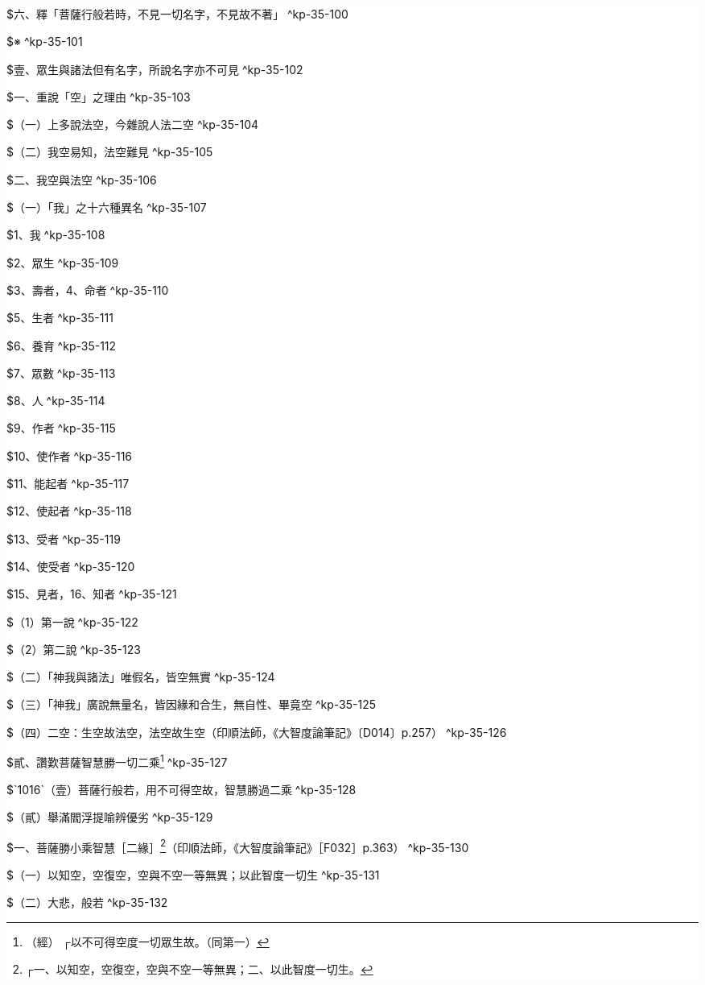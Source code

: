 $六、釋「菩薩行般若時，不見一切名字，不見故不著」 ^kp-35-100

$※ ^kp-35-101

$壹、眾生與諸法但有名字，所說名字亦不可見 ^kp-35-102

$一、重說「空」之理由 ^kp-35-103

$（一）上多說法空，今雜說人法二空 ^kp-35-104

$（二）我空易知，法空難見 ^kp-35-105

$二、我空與法空 ^kp-35-106

$（一）「我」之十六種異名 ^kp-35-107

$1、我 ^kp-35-108

$2、眾生 ^kp-35-109

$3、壽者，4、命者 ^kp-35-110

$5、生者 ^kp-35-111

$6、養育 ^kp-35-112

$7、眾數 ^kp-35-113

$8、人 ^kp-35-114

$9、作者 ^kp-35-115

$10、使作者 ^kp-35-116

$11、能起者 ^kp-35-117

$12、使起者 ^kp-35-118

$13、受者 ^kp-35-119

$14、使受者 ^kp-35-120

$15、見者，16、知者 ^kp-35-121

$（1）第一說 ^kp-35-122

$（2）第二說 ^kp-35-123

$（二）「神我與諸法」唯假名，皆空無實 ^kp-35-124

$（三）「神我」廣說無量名，皆因緣和合生，無自性、畢竟空 ^kp-35-125

$（四）二空：生空故法空，法空故生空（印順法師，《大智度論筆記》〔D014〕p.257） ^kp-35-126

$貳、讚歎菩薩智慧勝一切二乘[^116] ^kp-35-127

$\`1016\`（壹）菩薩行般若，用不可得空故，智慧勝過二乘 ^kp-35-128

$（貳）舉滿閻浮提喻辨優劣 ^kp-35-129

$一、菩薩勝小乘智慧［二緣］[^118]（印順法師，《大智度論筆記》［F032］p.363） ^kp-35-130

$（一）以知空，空復空，空與不空一等無異；以此智度一切生 ^kp-35-131

$（二）大悲，般若 ^kp-35-132


[^1]: 前品指《摩訶般若波羅蜜經》卷1〈1
[^2]: 具＝具＋（足）【宋】【元】【明】【宮】【石】。（大正25，314d，n.22）
[^3]: 參見《大智度論》卷67：「有人行雜福德，所謂作福時心生疑悔，是福德果報雖得富貴，不能好用，亦不能與他。罪業因緣故，諸根闇鈍，不擇好醜。是善男子未得道時，清淨福德故，得上妙五欲，亦能盡意用，能隨意施與──或施窮乏，或種於福田。」（大正25，532b17-22）
[^4]: （1）《大智度論》卷4：「巧變化師，毘首羯磨天。」（大正25，88a5-6）
[^5]: （1）《一切經音義》卷26：「尸毘王（古音云亦名濕鞞，此云安隱也）。」（大正54，480b23）
[^6]: 《一切經音義》卷11：「菴摩羅樹（梵語，果樹名也，此國無。古譯或云菴婆羅，或曰菴羅樹，皆一也。《涅盤經》云：如菴羅樹一年三變，有時生花光色敷榮，有時生葉滋茂蓊欝，有時彫落狀如枯樹。又云：如菴羅樹，花多果少）。」（大正54，371a24-b1）
[^7]: （1）《大般涅槃經》卷14：「譬如魚母，多有胎子，成就者少；如菴羅樹，花多果少；眾生發心乃有無量，及其成就少不足言。」（大正12，450a7-9）
[^8]: 稱（ㄔㄥˋ）：同" 秤
[^9]: 參見《大智度論》卷4（大正25，87c29-88c27）、卷27（257a8-14）、卷33（304c29-305a1）。
[^10]: 躬自：自己，親自。《詩‧衛風‧氓》："靜言思之，躬自悼矣。"（《漢語大詞典》（十），p.708）
[^11]: 參見《太子瑞應本起經》卷上：「便起瞻沸星，夜其過半，見諸天於上叉手，勸太子去。即呼車匿，徐令被馬褰裳跨之，徘徊於庭，念開門當有聲，天王維睒，久知其意，即使鬼神，捧舉馬足。」（大正3，475b19-22）
[^12]: 參見《觀虛空藏菩薩經》：「天上四塔者，忉利天城東照明園中，有[佛髮塔]{.underline}；忉利天城南麁澁園中，有[佛衣塔]{.underline}；忉利天城西歡喜園中，有[佛鉢塔]{.underline}；忉利天城北駕御園中，有[佛牙塔]{.underline}。人間四塔者：第一、[所生塔]{.underline}，在拘薩羅國迦毘羅城嵐鞞林；第二、[道場塔]{.underline}，在摩伽陀國伽耶城菩提樹下；第三、[轉法輪塔]{.underline}，在伽尸國波羅奈城鹿野苑中；第四、[般涅槃塔]{.underline}，在摩羅國拘尸羅城雙樹間。」（大正13，679c18-28）
[^13]: （1）《摩訶般若波羅蜜經》卷17：「阿惟越致菩薩摩訶薩，執金剛神王常隨逐，作是願：『是菩薩摩訶薩當得阿耨多羅三藐三菩提，我常隨逐。』乃至五性執金剛神常隨守護。」（大正8，223a22-25）
[^14]: 參見《大智度論》卷26（大正25，252c5-253b13）。
[^15]: 受＝受＋（一人）【宋】【元】【明】。（大正25，315d，n.3）
[^16]: 二乘差別：三祇、無量僧祇。（印順法師，《大智度論筆記》［C010］p.200）
[^17]: 胤（ㄧㄣˋ）：1.後嗣，子嗣。4.繼承，延續。（《漢語大詞典》（一），p.666）
[^18]: 參見《摩訶般若波羅蜜經》卷17：「菩薩摩訶薩行六波羅蜜時，見眾生有大小便患，當作是願：我作佛時，令我國土中眾生皆以歡喜為食，無有便利之患，乃至近一切種智。」（大正8，348c24-27）
[^19]: （1）《自在王菩薩經》卷下：「是天王佛及諸菩薩不著袈裟，皆著自生淨妙天衣，亦無結惑^※^。」（大正13，934c24-25）
[^20]: 天王佛、白衣，不用鉢食。（印順法師，《大智度論筆記》〔E025〕p.323）
[^21]: 阿迦尼吒天：第四禪天最高位之色究竟天。
[^22]: 勸請說法者：欲、色諸天。（印順法師，《大智度論筆記》〔C002〕p.183）
[^23]: 參見《大智度論》卷9〈1
[^24]: 參見《大智度論》卷1（大正25，63a-b）、卷25（大正25，244c-245b）。
[^25]: 參見《摩訶般若波羅蜜經》卷1〈2
[^26]: （前品中功德也）夾註＝（前品中功德也）本文【宋】【宮】。（大正25，315d，n.10）
[^27]: 惓：同「倦」。疲勞，勞累。（《漢語大字典》（四），p.2318）
[^28]: 〔見〕－【元】【明】。（大正25，315d，n.11）
[^29]: 相＝根【宋】【明】【石】＊【宮】。（大正25，315d，n.12）
[^30]: 無根能不能受道。（印順法師，《大智度論筆記》〔D009〕p.251）
[^31]: 毘尼：無根不得出家。（印順法師，《大智度論筆記》〔C007〕p.194）
[^32]: 勉：2.勸勉，鼓勵。（《漢語大詞典》（二），p.791）
[^33]: 參見《法句經》卷上〈80
[^34]: 參見《禪法要解》卷上：「行慈者諸惡不能加，如好守備，外賊不害，若欲惱害，反自受患；如人以掌拍矛，掌自傷壞，矛無所害；五種邪語，不能壞心。五種者：一、妄語說過；二、惡口說過；三、不^※^時說過；四、惡心說過；五、不利益說過。」（大正15，290c17-21）
[^35]: 善根（即善人相）。（印順法師，《大智度論筆記》〔C009〕p.199）
[^36]: 過度：1.通過，經過。《管子‧立政》："決水潦，通溝瀆，修障防，安水藏，使時水雖過度，無害于五穀，歲雖凶旱，有所秎穫，司空之事也。"（《漢語大詞典》（十），p.964）
[^37]: （1）太子入三龍宮求珠，龍王願為多聞、神足、智慧第一弟子。（印順法師，《大智度論筆記》［G010］p.384）
[^38]: 迎逆：猶迎接。唐‧玄奘《大唐西域記‧拘尸那揭羅國》："婆羅門馳往迎逆，問所從至，請入僧坊，備諸供養。"（《漢語大詞典》（十），p.747）
[^39]: 延：6.引導，引入，迎接。（《漢語大詞典》（二），p.897）
[^40]: 參見《金色王經》：「唯雨七寶，所謂金、銀、及毘琉璃、私頗知迦、赤色真珠、并雨馬瑙、牟娑羅等如是七寶。」（大正3，390b18-19）
[^41]: 此事緣另參見《大智度論》卷4（大正25，87a14-17；91c20-22）、卷30（276c2-5）。
[^42]: 要：4.約言。以明誓的方式就某事作出莊嚴的承諾或表示某種決心。5.指所訂立的誓約、盟約。（《漢語大詞典》（八），p.753）
[^43]: 眴（ㄕㄨㄣˋ）：1.看，眨眼。（《漢語大詞典》（七），p.1204）
[^44]: （1）《一切智光明仙人慈心因緣不食肉經》：「時彼國中有大婆羅門，名一切智光明，聰慧多智，廣博眾經，世間技藝，六十四能，無不綜練。」（大正3，458a13-15）
[^45]: 參見《出曜經》卷25：「昔日大目揵連同產弟，饒財多寶，七珍具足：金、銀、珍寶、車磲、馬瑙、真珠、虎珀，庫藏盈溢，僕從奴婢不可稱計。」（大正4，741c15-17）
[^46]: 參見《大方廣佛華嚴經》卷29：「勝日身如來。」（大正10，793b11-12）
[^47]: 可＝共【宋】【元】【明】【宮】。（大正25，316d，n.19）
[^48]: 參見《大智度論疏》卷15：「女得調伏心志者，即是柔順忍也。」（卍新續藏46，842b24）
[^49]: （1）《大智度論疏》卷15：「六寶來應者，以喜德一人變為女寶，故唯六寶來也。師言：此論云寶女決定不孕，若華嚴乃至言生子者，此論凡女未變之時有孕，至變為寶女時始生，故云爾。若一日作寶女者無也。」（卍新續藏46，842b24-c4）
[^50]: 參見《大方廣佛華嚴經》卷28〈入不思議解脫境界普賢行願品〉（大正10，788a23-792a21），《大方廣佛華嚴經》卷29〈入不思議解脫境界普賢行願品〉（大正10，792a25-794c6）。
[^51]: 王＋（天）【宋】【元】【明】【宮】。（大正25，317d，n.1）
[^52]: 〔有〕－【宋】【元】【明】【宮】。（大正25，317d，n.3）
[^53]: （1）參見《大智度論》卷1：「欲捨親屬，出家，修無上道；中夜起觀，見諸[伎直]{.underline}、后妃、婇女狀若臭屍。」（大正25，58a16-18）
[^54]: 惡露：佛教謂身上不淨之津液。中醫特指婦女產後胞宮內遺留的餘血和濁液。（《漢語大詞典》（七），p.562）
[^55]: 流涎：淌口水。（《漢語大詞典》（五），p.1266）
[^56]: 塗：6.猶滿布。8.污，染污。（《漢語大詞典》（二），p.1176）
[^57]: （1）參見《中阿含經》卷54（200經）《阿梨吒經》（大正1，763b2-764a12）；《大般涅槃經》卷34（大正12，567b8-11）；《大般涅槃經》卷31（大正12，814a5-8）；《摩訶僧祇律》卷25（大正22，427a23-c1）；《四分律》卷17（大正22，682a9-683a15）；《十誦律》卷15（大正23，106c29-107a9）；《大智度論》卷93（大正25，711b3-25）。
[^58]: 毘尼：出家法中，婬戒在初。（印順法師，《大智度論筆記》［C007］p.195）
[^59]: 菩薩學佛須斷欲不。（印順法師，《大智度論筆記》［F031］p.361）
[^60]: 方便行欲，是法身菩薩。（印順法師，《大智度論筆記》〔A042〕p.81）
[^61]: 五情：即五根。參見《大智度論》卷19：「眼等五情為內身，色等五塵為外身。」（大正25，202a13-14）
[^62]: 以欲為方便而度眾生（是法身事）。（印順法師，《大智度論筆記》〔E025〕p.324）
[^63]: 〔佛〕－【明】【宮】。（大正25，317d，n.12）
[^64]: 度生現身不同。（印順法師，《大智度論筆記》〔A042〕p.80）
[^65]: 然＝燒【宋】【元】【明】【宮】【石】＊。（大正25，317d，n.13）
[^66]: 穢賤：猶鄙賤。陳衍《遼詩紀事‧懿德皇后》："爇薰鑪，能將孤悶蘇。若道妾身多穢賤，自霑御香香徹膚。爇薰鑪，待君娛。"（《漢語大詞典》（八），p.155）
[^67]: 賊：1.敗壞，毀壞。3.害，傷害。4.殺戮，殺害。（《漢語大詞典》（十），p.183）
[^68]: （1）摾＝掠【宋】【元】【明】【宮】。（大正25，318d，n.1）
[^69]: 害＝苦【明】【宮】。（大正25，318d，n.2）
[^70]: 參見《摩訶般若波羅蜜經》卷1〈1 序品〉：
[^71]: 《摩訶般若波羅蜜經》卷1〈1 序品〉：
[^72]: 〔今〕－【宋】【元】【明】【宮】。（大正25，318d，n.5）
[^73]: 參見《摩訶般若波羅蜜經》卷1〈1 序品〉：
[^74]: 參見《摩訶般若波羅蜜經》卷1〈1 序品〉（大正8，218c21-219a26）。
[^75]: 已＝已（得）【宋】【元】【明】【宮】。（大正25，318d，n.10）
[^76]: 《大正藏》原作「己」，今依《高麗藏》作「已」（第14冊，737a1）。
[^77]: 智慧因緣：先念佛道，知般若，見已，身然後行。（印順法師，《大智度論筆記》〔C003〕p.186）
[^78]: 智慧因緣：言不見者，明入般若觀時不見。（印順法師，《大智度論筆記》〔C003〕p.186）
[^79]: （1）入般若觀，不見菩薩及般若。般若為令眾生知實法故出。（印順法師，《大智度論筆記》〔D003〕p.243）
[^80]: 參見《摩訶般若波羅蜜經》卷1〈3
[^81]: 空：無實事而有作用。（印順法師，《大智度論筆記》［C014］p.208）
[^82]: 《大智度論》卷35〈2
[^83]: （1）《大智度論疏》卷15：「既云波若為實法故出，若言無波若可見者，此義則可信，若言出觀還見波若者，非是實故，則不可信也。」（卍新續藏46，844a7-9）
[^84]: ┌入觀則見空
[^85]: 法＝是【宋】【元】【明】【宮】【石】。（大正25，318d，n.13）
[^86]: 言＝者【宋】【元】【明】【宮】。（大正25，318d，n.14）
[^87]: 入般若，諸觀戲論滅，無出入觀。（印順法師，《大智度論筆記》［C004］p.188）
[^88]: 般若中無出入觀，但假名說，以化凡夫，當取說意，莫著語言。（印順法師，《大智度論筆記》［C006］p.192）
[^89]: 破我我所則一切空，如是離欲名得道。（印順法師，《大智度論筆記》［C007］p.193）
[^90]: （1）不見行，不見不行------五義。（印順法師，《大智度論筆記》〔D012〕p.255）
[^91]: 慢＋（心）【宋】【元】【明】【宮】。（大正25，318d，n.18）
[^92]: 憂悴：憂傷。（《漢語大詞典》（七），p.689）
[^93]: ┌性相違故
[^94]: 參見《大智度論》卷35（大正25，318a8-22）。
[^95]: 參見《摩訶般若波羅蜜經》卷1〈2 奉鉢品〉：
[^96]: 參見《大智度論》卷4（大正25，86a13-c16）。
[^97]: ┌成就───菩提
[^98]: 參見《大智度論》卷1（大正25，60b19-c6），《大智度論》卷15（大正25，170b29-c17，大正25，171a24-b15），《大智度論》卷17（大正25，189b4-24），《大智度論》卷22（大正25，222b27-c16），《大智度論》卷31（大正25，287c6-18），《大智度論》卷52（大正25，433c2-9），《大智度論》卷53（大正25，439b1-13）。
[^99]: 無生（生實不可得故）無滅，無垢無淨。（印順法師，《大智度論筆記》〔D009〕p.252）
[^100]: 一切法皆憶想分別因緣和合故強名說。（印順法師，《大智度論筆記》〔D009〕p.250）
[^101]: 名空義空觀：名字是因緣和合作法，但分別憶想假名說。（印順法師，《大智度論筆記》〔E007〕p.298）
[^102]: 慧眼：徧求不見，乃至不見細微一法。（印順法師，《大智度論筆記》〔F030〕p.361）
[^103]: 參見《大智度論》卷10（大正25，132a18-b10）、卷15（169a28-b26）、卷19（197b21-c29）、卷21（218b17-c17）、卷24（235b21-c3）、卷27（261c22-262a16）、卷28（264a29-b10；266c2-6）、卷29（271c27-272a7）、卷30（283a20-28）。另參見卷36（322c28-323a17）、卷37（335a16-23）、卷39（343b24-25）、卷43（371a29-b5）、卷48（405c23-406a9）。
[^104]: 不取一切。不入涅槃：大悲心故，十方佛念故，本願未滿故，精進力故，般若方便和合（不著不著）故。（印順法師，《大智度論筆記》［C017］p.214）
[^105]: （大智......一）十三字＝（大智度第三品釋論習相應品之一）十四字【宋】，＝（大智度論釋習相應品第三）十一字【元】，＝（釋習相應品第三之一，（經作習應品））十四字【明】，＝（大智度論第三品釋論習應品）十二字【宮】，＝（大智度第三品釋論習相應品）十二字【石】。（大正25，319d，n.10）
[^106]: 參見《大智度論》卷35〈2 奉鉢品〉（大正25，318a8-22，318c5-13）。
[^107]: 二空：觀外法皆空無所有，次觀能知空者亦空──法空我空。（印順法師，《大智度論筆記》〔D014〕p.257）
[^108]: 參見《大智度論》卷4（大正25，85b18-19）、卷31（287b13-17；287b25-c6）。
[^109]: 況：2.比，比擬。《漢書高惠高后文功臣表序》：「以往況今，甚可悲傷！」顏師古注：「況，譬也。」引申為推及、推測。（《漢語大字典》（三），p.1586）
[^110]: 參見《大智度論》卷35（大正25，318c5-13）。
[^111]: 《大智度論》卷31（大正25，285b11-296b2）。
[^112]: 生＝主【宋】【宮】。（大正25，319d，n.13）
[^113]: 《十住毘婆沙論》卷15：「復次，五邪見名為惡意，所謂邪見、身見、邊見、見取、戒取。」（大正26，105c26-27）
[^114]: 別＝品【宋】【元】【明】【宮】【石】。（大正25，319d，n.14）
[^115]: 《大正藏》原作「功」，今依《高麗藏》作「巧」（第14冊，738c20）。
[^116]: （經） ┌以不可得空度一切眾生故。（同第一）
[^117]: 茅＝等【宋】【宮】，＝葦【元】【明】【石】。（大正25，319d，n.15）
[^118]: ┌一、以知空，空復空，空與不空一等無異；二、以此智度一切生。
[^119]: 以：16.連詞。表示并列關係，相當於「和」、「而」。《詩‧大雅‧皇矣》：「予懷明德，不大聲以色，不長夏以革。」馬瑞辰通釋：「以、與，古通用。」（《漢語大字典》（一），p.106）
[^120]: 大小智慧之別：
[^121]: 得＝德【宋】【元】【明】【宮】【石】。（大正25，320d，n.4）
[^122]: 茅＝葦【宋】【元】【明】【宮】，〔茅〕－【石】。（大正25，320d，n.6）
[^123]: 《大智度論疏》卷15：「言於外法中亦大者，明身子七歲明已論義無底，此之二人皆解十八種大經，能拂異學，故云外亦大也。」（卍新續藏46，846a10-12）
[^124]: 郗＝絺【元】【明】。（大正25，320d，n.8）
[^125]: 稠（ㄔㄡˊ）：1.多。2.繁密。3.濃厚。（《漢語大詞典》（八），p.103）
[^126]: 緻（ㄓˋ）：1.細密，精密。（《漢語大詞典》（九），p.962）
[^127]: 楚毒：1.指酷刑。（《漢語大詞典》（四），p.1154）
[^128]: 參見《雜阿含經》卷22（592經）（大正2，157c22-158a15），《雜阿含經》卷24（617經）（大正2，173a8-16），《雜阿含經》卷46（1234經）（大正2，338b4-10）；《中阿含經》卷6（28經）《教化病經》（大正2，460a25-b4），《中阿含經》卷6卷55（202經）《持齋經》（大正1，772b20-22）等。
[^129]: 大小差別：十六分、無數譬喻。（印順法師，《大智度論筆記》〔D009〕p.251）
[^130]: 置：3.廢棄，捨棄。4.擱置，放下。（《漢語大詞典》（八），p.1024）
[^131]: 以＝故【宋】【元】【明】【宮】。（大正25，320d，n.12）
[^132]: 及＝如【宋】【元】【明】【宮】。（大正25，320d，n.13）
[^133]: 𣫘＝鷇【宋】＊【元】＊【明】＊，＝鷇【宮】＊。（大正25，320d，n.15）
[^134]: 福祚：1.福祿，福分。《左傳‧昭公十五年》："福祚之不登，叔父焉在？"《後漢書‧劉表傳》："長享福祚，垂之後嗣。"（《漢語大詞典》（七），p.945）
[^135]: 《摩訶般若波羅蜜經》卷1〈3
[^136]: ┌皆是諸法實相慧。
[^137]: 《大般若波羅蜜多經》卷403〈3 觀照品〉：
[^138]: 六＝弟【宋】【元】【明】【宮】【石】。（大正25，320d，n.16）
[^139]: （1）實相智慧：三乘賢聖智慧，皆是諸法實相慧。（印順法師，《大智度論筆記》［C026］p.229）
[^140]: （1）《大毘婆沙論》卷33：「云何無學解脫蘊？答：無學作意相應心，已勝解、今勝解、當勝解。謂盡、無生、無學正見相應勝解，此蘊所攝故，非無為解脫。謂一切法中，二法名解脫：一者，擇滅，即無為解脫。二者，勝解，即有為解脫，於境自在立解脫名，非謂離繫。」（大正27，172b3-8）
[^141]: 《大智度論疏》卷15：「同事者，同出世事也。同緣者，同緣實相也。同行已下，同一聖行也。同果報者，同出世間果報也。當說。所以者何已下，所以即是義。此意言其義者何？此智慧同得無生性空故也。」（卍新續藏46，846b15-19）
[^142]: 問： 智慧何故無生性空？
[^143]: 《大智度論疏》卷15：「問曰：破無明集諸善法已下，問意言，此智慧既是心數法，云何言無生性空也。」（卍新續藏46，846b20-21）
[^144]: （1）智慧得名無生性空。（印順法師，《大智度論筆記》〔E025〕p.324）
[^145]: 《大智度論疏》卷15：「所以者何已下，明以三諦入有為相故言屬，又言為滅諦故脩行於道，故言屬也。」（卍新續藏46，846c1-3）
[^146]: （1）併食＝并及【宋】【元】【明】【宮】。（大正25，321d，n.2）
[^147]: 參見《大方廣寶篋經》卷上（大正14，467a7-11），《佛說文殊師利現寶藏經》卷上（大正14，453a13-18），《大智度論》卷64（大正25，511c21-25）。
[^148]: 初學、久學別：初入是慧是癡，深入癡慧無異。（印順法師，《大智度論筆記》［D017］p.261）
[^149]: 參見《大智度論》卷2（大正25，75a17-19）、卷22（222c25-26）、卷26（253b13-19）。
[^150]: 健＝揵【宋】【元】【明】【宮】。（大正25，321d，n.6）
[^151]: （1）了：結束，了結。《廣雅‧釋詁四》：「了，訖也。」（《漢語大字典》（一），p.48）
[^152]: 〔無〕－【宋】【元】【明】【宮】。（大正25，321d，n.7）
[^153]: 擿（ㄊㄧˋ）：挑（出）。《集韻‧錫韻》：「擿，挑也。」（《漢語大字典》（三），p.1976）
[^154]: （1）參見《中部》（58）《無畏王子經》（MN I, p.395）。
[^155]: 參見《中阿含經》卷56（204經）《羅摩經》（大正1，777b3-778c7）；《增壹阿含經》卷14〈24
[^156]: 約三世五蘊明無常苦無我。（印順法師，《大智度論筆記》［G010］p.384）
[^157]: 參見《雜阿含經》卷2（33經）（大正2，7b22-c12）等。
[^158]: 關於十四無記，另參見《大智度論》卷2（大正25，74c8-75a19）、卷26（253b13-19）。
[^159]: 參見《摩訶般若波羅蜜經》卷21〈70
[^160]: 參見《大智度論》卷30（大正25，277c13-20，281b26-c10）、卷36（大正25，323a29-b6）。
[^161]: 參見《大智度論》卷31（大正25，288c6-7）。
[^162]: 參見《大智度論》卷11-18（大正25，139a24-197b9）。
[^163]: 參見《大智度論》卷37（大正25，335a23-29）、卷75（590c11-15）、卷94（716a23-28）；《摩訶般若波羅蜜經》卷26〈83
[^164]: 關於「十力、四無所畏、四無礙智、十八不共法」，參見《大智度論》卷24-26（大正25，235c22-256b4）。
[^165]: 〔一〕－【宋】【元】【明】【宮】＊。（大正25，322d，n.4）
[^166]: 《大正藏》原作「火」，今依《高麗藏》作「光」（第14冊，742c12）。
[^167]: 照明＝明照【宋】【元】【明】【石】。（大正25，322d，n.7）